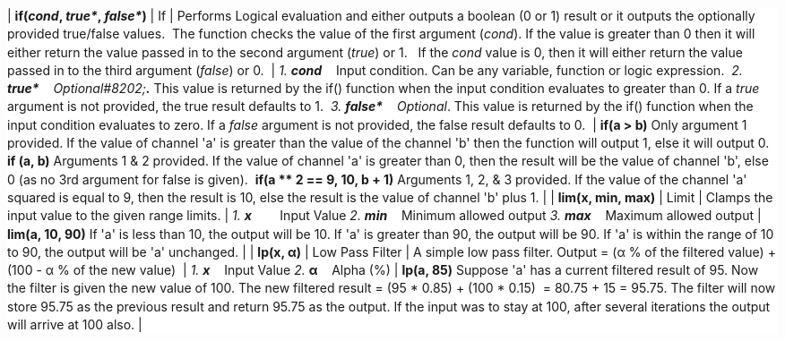 | **if(*cond*, *true\**, *false\**)** | If                          | Performs Logical evaluation and either outputs a boolean (0 or 1) result or it outputs the optionally provided true/false values.&nbsp; The function checks the value of the first argument (*cond*). If the value is greater than 0 then it will either return the value passed in to the second argument (*true*) or 1. &nbsp; If the *cond* value is 0, then it will either return the value passed in to the third argument (*false*) or 0.&nbsp; | *&#49;. **cond***&nbsp; &nbsp; Input condition. Can be any variable, function or logic expression.&nbsp; *2. **true\***&nbsp; &nbsp; Optional#8202;**.*** This value is returned by the if() function when the input condition evaluates to greater than 0. If a *true* argument is not provided, the true result defaults to 1.&nbsp; *3. **false\****&nbsp; &nbsp; *Optional*. This value is returned by the if() function when the input condition evaluates to zero. If a *false* argument is not provided, the false result defaults to 0.&nbsp; | **if(a \> b)** Only argument 1 provided. If the value of channel 'a' is greater than the value of the channel 'b' then the function will output 1, else it will output 0.&nbsp; **if (a, b)** Arguments 1 \& 2 provided. If the value of channel 'a' is greater than 0, then the result will be the value of channel 'b', else 0 (as no 3rd argument for false is given).&nbsp; **if(a \*\* 2 == 9, 10, b + 1)** Arguments 1, 2, \& 3 provided. If the value of the channel 'a' squared is equal to 9, then the result is 10, else the result is the value of channel 'b' plus 1. |
| **lim(x, min, max)**                | Limit                       | Clamps the input value to the given range limits.                                                                                                                                                                                                                                                                                                                                                                                                     | *&#49;. **x***&nbsp; &nbsp; &nbsp; &nbsp; Input Value *2. **min***&nbsp; &nbsp; Minimum allowed output *3. **max***&nbsp; &nbsp; Maximum allowed output                                                                                                                                                                                                                                                                                                                                                                                               | **lim(a, 10, 90)** If 'a' is less than 10, the output will be 10. If 'a' is greater than 90, the output will be 90. If 'a' is within the range of 10 to 90, the output will be 'a' unchanged.                                                                                                                                                                                                                                                                                                                                                                                     |
| **lp(x, α)**                        | Low Pass Filter             | A simple low pass filter. Output = (α % of the filtered value) + (100 - α % of the new value)&nbsp;                                                                                                                                                                                                                                                                                                                                                   | *&#49;. **x***&nbsp; &nbsp; Input Value *2.* **α**&nbsp; &nbsp; Alpha (%)                                                                                                                                                                                                                                                                                                                                                                                                                                                                             | **lp(a, 85)** Suppose 'a' has a current filtered result of 95. Now the filter is given the new value of 100. The new filtered result = (95 \* 0.85) + (100 \* 0.15)&nbsp; = 80.75 + 15 = 95.75. The filter will now store 95.75 as the previous result and return 95.75 as the output. If the input was to stay at 100, after several iterations the output will arrive at 100 also.                                                                                                                                                                                              |